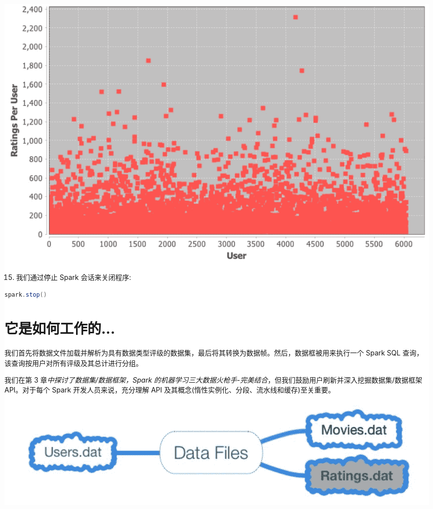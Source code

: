 ![](img/00146.jpeg)

15.  我们通过停止 Spark 会话来关闭程序:

```scala
spark.stop()
```

# 它是如何工作的...

我们首先将数据文件加载并解析为具有数据类型评级的数据集，最后将其转换为数据帧。然后，数据框被用来执行一个 Spark SQL 查询，该查询按用户对所有评级及其总计进行分组。

我们在第 3 章*中探讨了数据集/数据框架，Spark 的机器学习三大数据火枪手-完美结合*，但我们鼓励用户刷新并深入挖掘数据集/数据框架 API。对于每个 Spark 开发人员来说，充分理解 API 及其概念(惰性实例化、分段、流水线和缓存)至关重要。

![](img/00147.jpeg)
